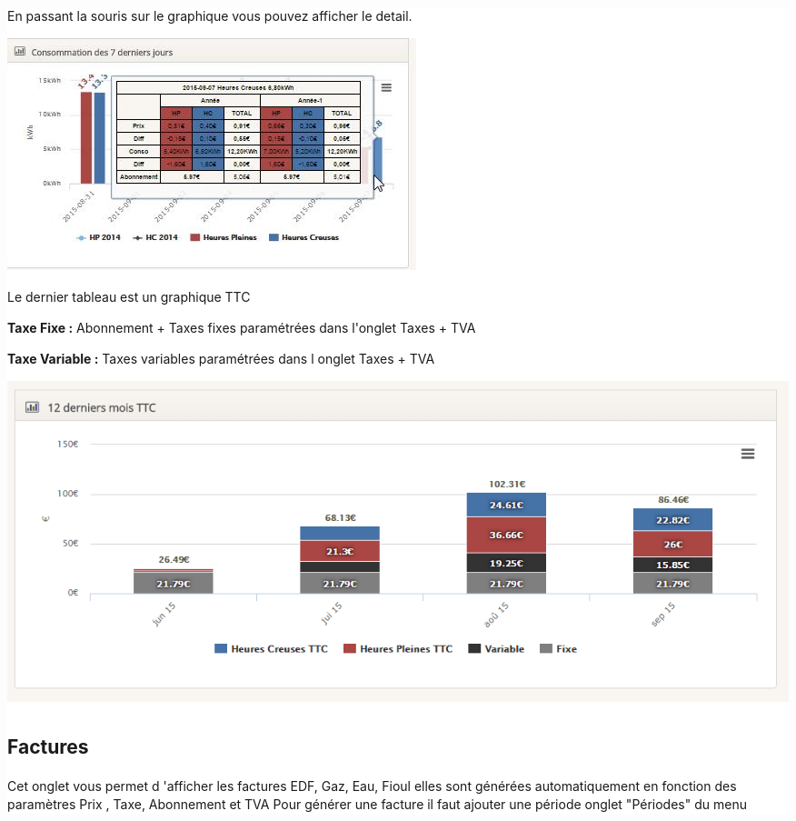 En passant la souris sur le graphique vous pouvez afficher le detail. 

![graph_detail](../images/graph_detail.jpg)


Le dernier tableau est un graphique TTC 

**Taxe Fixe :** Abonnement + Taxes fixes paramétrées dans l'onglet Taxes + TVA 

**Taxe Variable :** Taxes variables paramétrées dans l onglet Taxes + TVA

![graph_taxe](../images/graph_taxe.png)


## Factures
Cet onglet vous permet d 'afficher les factures EDF, Gaz, Eau, Fioul elles sont générées automatiquement en fonction des paramètres Prix , Taxe, Abonnement et TVA 
Pour générer une facture il faut ajouter une période onglet "Périodes" du menu 

